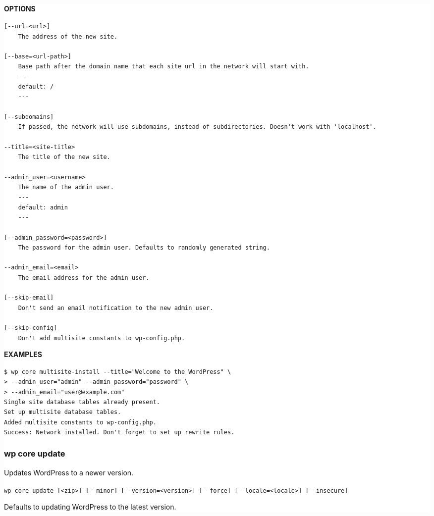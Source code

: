 **OPTIONS**

	[--url=<url>]
		The address of the new site.

	[--base=<url-path>]
		Base path after the domain name that each site url in the network will start with.
		---
		default: /
		---

	[--subdomains]
		If passed, the network will use subdomains, instead of subdirectories. Doesn't work with 'localhost'.

	--title=<site-title>
		The title of the new site.

	--admin_user=<username>
		The name of the admin user.
		---
		default: admin
		---

	[--admin_password=<password>]
		The password for the admin user. Defaults to randomly generated string.

	--admin_email=<email>
		The email address for the admin user.

	[--skip-email]
		Don't send an email notification to the new admin user.

	[--skip-config]
		Don't add multisite constants to wp-config.php.

**EXAMPLES**

    $ wp core multisite-install --title="Welcome to the WordPress" \
    > --admin_user="admin" --admin_password="password" \
    > --admin_email="user@example.com"
    Single site database tables already present.
    Set up multisite database tables.
    Added multisite constants to wp-config.php.
    Success: Network installed. Don't forget to set up rewrite rules.



### wp core update

Updates WordPress to a newer version.

~~~
wp core update [<zip>] [--minor] [--version=<version>] [--force] [--locale=<locale>] [--insecure]
~~~

Defaults to updating WordPress to the latest version.
